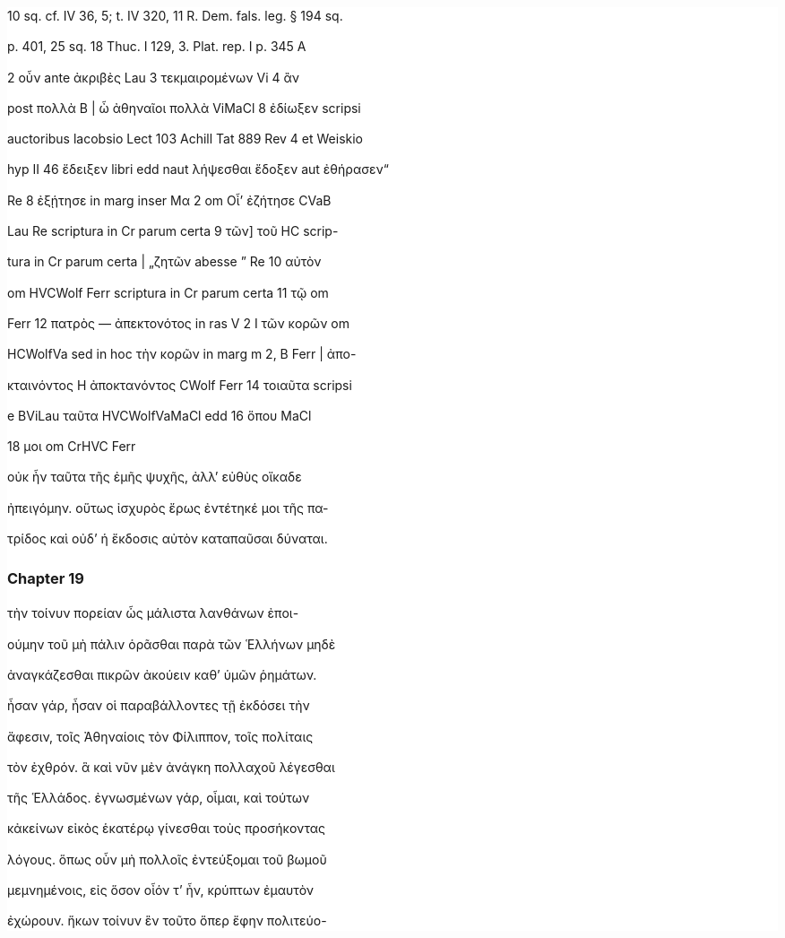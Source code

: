 <note type="footnote">10 sq. cf. IV 36, 5; t. IV 320, 11 R. Dem. fals. leg. § 194 sq.

p. 401, 25 sq. 18 Thuc. I 129, 3. Plat. rep. I p. 345 A</note>

<note type="footnote">2 οὖν ante ἀκριβὲς Lau 3 τεκμαιρομένων Vi 4 ἂν

post πολλὰ Β | ὦ ἀθηναῖοι πολλὰ ViMaCl 8 ἐδίωξεν scripsi

auctoribus lacobsio Lect 103 Achill Tat 889 Rev 4 et Weiskio

hyp II 46 ἔδειξεν libri edd naut λήψεσθαι ἔδοξεν aut ἐθήρασεν“

Re 8 ἐξῄτησε in marg inser Μα 2 om Οἶ’ ἐζήτησε CVaB

Lau Re scriptura in Cr parum certa 9 τῶν] τοῦ ΗC scrip-

tura in Cr parum certa | „ζητῶν abesse ” Re 10 αὐτὸν

om HVCWolf Ferr scriptura in Cr parum certa 11 τῷ om

Ferr 12 πατρὸς — ἀπεκτονότος in ras V 2 Ι τῶν κορῶν om

HCWolfVa sed in hoc τὴν κορῶν in marg m 2, Β Ferr | ἀπο-

κταινόντος Η ἀποκτανόντος CWolf Ferr 14 τοιαῦτα scripsi

e BViLau ταῦτα HVCWolfVaMaCl edd 16 ὅπου MaCl</note>

<note type="footnote">18 μοι om CrHVC Ferr</note>



<pb n="359"/>

οὐκ ἦν ταῦτα τῆς ἐμῆς ψυχῆς, ἀλλ’ εὐθὺς οἴκαδε

ἠπειγόμην. οὕτως ἰσχυρὸς ἔρως ἐντέτηκέ μοι τῆς πα-

τρίδος καὶ οὐδ’ ἡ ἔκδοσις αὐτὸν καταπαῦσαι δύναται.

</p>


### Chapter 19

<p>τὴν τοίνυν πορείαν ὧς μάλιστα λανθάνων ἐποι-

ούμην τοῦ μὴ πάλιν ὁρᾶσθαι παρὰ τῶν Ἑλλήνων μηδὲ <lb n="5"/>

ἀναγκάζεσθαι πικρῶν ἀκούειν καθ’ ὑμῶν ῥημάτων.

ἦσαν γάρ, ἦσαν οἱ παραβάλλοντες τῇ ἐκδόσει τὴν

ἄφεσιν, τοῖς Ἀθηναίοις τὸν Φίλιππον, τοῖς πολίταις

τὸν ἐχθρόν. ἃ καὶ νῦν μὲν ἀνάγκη πολλαχοῦ λέγεσθαι

τῆς Ἑλλάδος. ἐγνωσμένων γάρ, οἶμαι, καὶ τούτων <lb n="10"/>

κἀκείνων εἰκὸς ἑκατέρῳ γίνεσθαι τοὺς προσήκοντας

λόγους. ὅπως οὖν μὴ πολλοῖς ἐντεύξομαι τοῦ βωμοῦ

μεμνημένοις, εἰς ὅσον οἶόν τ’ ἦν, κρύπτων ἐμαυτὸν

ἐχώρουν. ἥκων τοίνυν ἓν τοῦτο ὅπερ ἔφην πολιτεύο-
